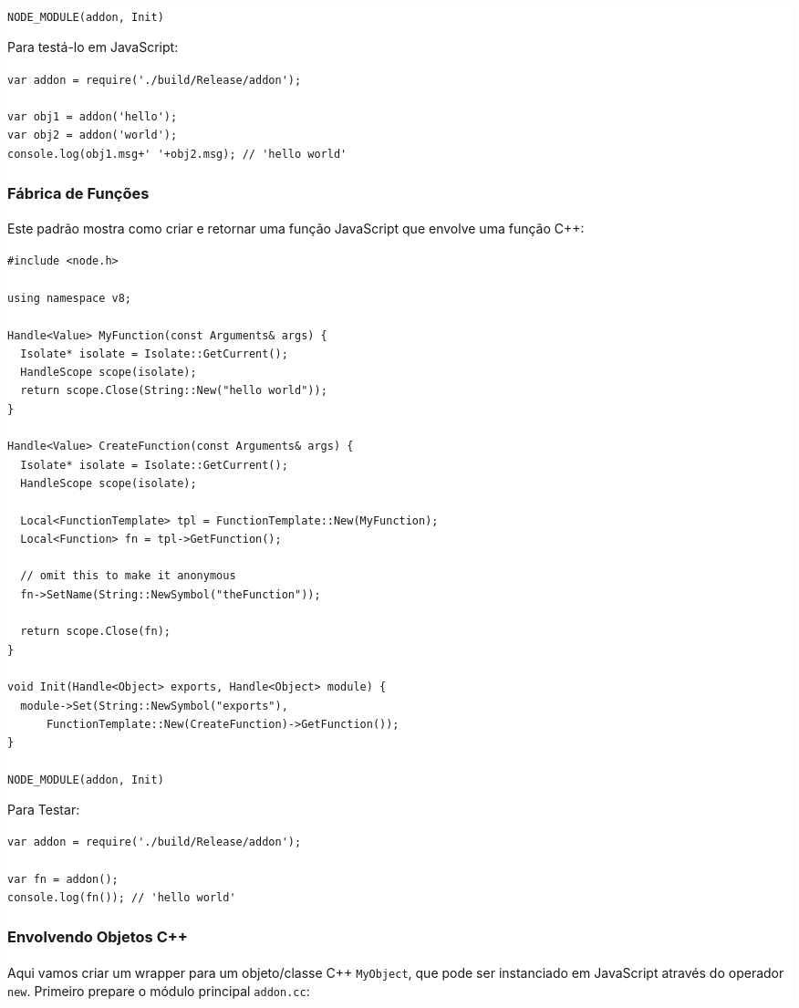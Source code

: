     NODE_MODULE(addon, Init)

Para testá-lo em JavaScript:

    var addon = require('./build/Release/addon');

    var obj1 = addon('hello');
    var obj2 = addon('world');
    console.log(obj1.msg+' '+obj2.msg); // 'hello world'


### Fábrica de Funções

Este padrão mostra como criar e retornar uma função JavaScript que
envolve uma função C++:

    #include <node.h>

    using namespace v8;

    Handle<Value> MyFunction(const Arguments& args) {
      Isolate* isolate = Isolate::GetCurrent();
      HandleScope scope(isolate);
      return scope.Close(String::New("hello world"));
    }

    Handle<Value> CreateFunction(const Arguments& args) {
      Isolate* isolate = Isolate::GetCurrent();
      HandleScope scope(isolate);

      Local<FunctionTemplate> tpl = FunctionTemplate::New(MyFunction);
      Local<Function> fn = tpl->GetFunction();

      // omit this to make it anonymous
      fn->SetName(String::NewSymbol("theFunction"));

      return scope.Close(fn);
    }

    void Init(Handle<Object> exports, Handle<Object> module) {
      module->Set(String::NewSymbol("exports"),
          FunctionTemplate::New(CreateFunction)->GetFunction());
    }

    NODE_MODULE(addon, Init)

Para Testar:

    var addon = require('./build/Release/addon');

    var fn = addon();
    console.log(fn()); // 'hello world'


### Envolvendo Objetos C++

Aqui vamos criar um wrapper para um objeto/classe C++ `MyObject`, que pode ser
instanciado em JavaScript através do operador `new`. Primeiro prepare o
módulo principal `addon.cc`:
